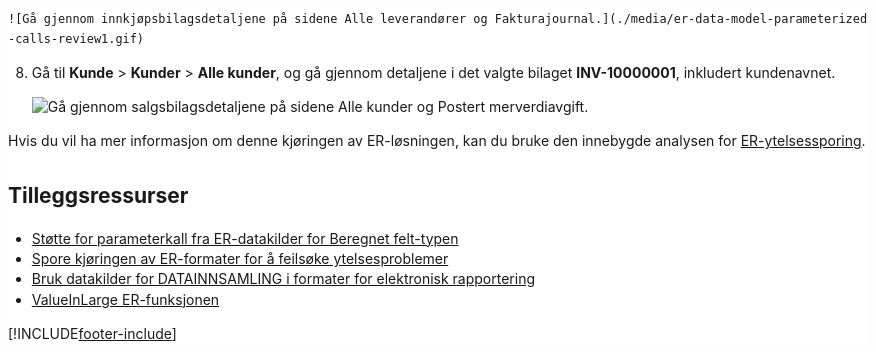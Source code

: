     ![Gå gjennom innkjøpsbilagsdetaljene på sidene Alle leverandører og Fakturajournal.](./media/er-data-model-parameterized-calls-review1.gif)

8. Gå til **Kunde** \> **Kunder** \> **Alle kunder**, og gå gjennom detaljene i det valgte bilaget **INV-10000001**, inkludert kundenavnet.

    ![Gå gjennom salgsbilagsdetaljene på sidene Alle kunder og Postert merverdiavgift.](./media/er-data-model-parameterized-calls-review2.gif)

Hvis du vil ha mer informasjon om denne kjøringen av ER-løsningen, kan du bruke den innebygde analysen for [ER-ytelsessporing](trace-execution-er-troubleshoot-perf.md).

## <a name="additional-resources"></a>Tilleggsressurser

- [Støtte for parameterkall fra ER-datakilder for Beregnet felt-typen](er-calculated-field-type.md)
- [Spore kjøringen av ER-formater for å feilsøke ytelsesproblemer](trace-execution-er-troubleshoot-perf.md)
- [Bruk datakilder for DATAINNSAMLING i formater for elektronisk rapportering](er-data-collection-data-sources.md)
- [ValueInLarge ER-funksjonen](er-functions-logical-valueinlarge.md)

[!INCLUDE[footer-include](../../../includes/footer-banner.md)]
